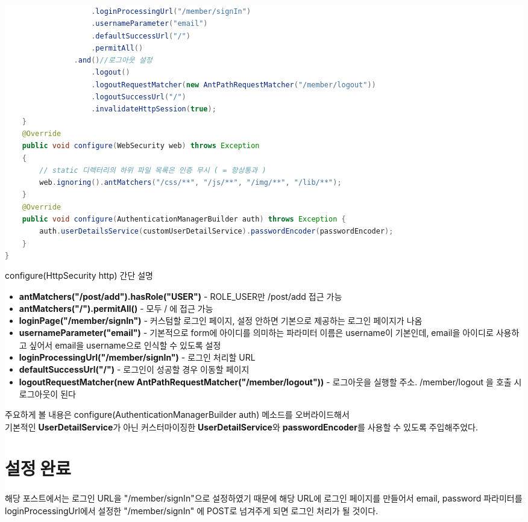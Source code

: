 ```java
                    .loginProcessingUrl("/member/signIn")
                    .usernameParameter("email")
                    .defaultSuccessUrl("/")
                    .permitAll()
                .and()//로그아웃 설정
                    .logout()
                    .logoutRequestMatcher(new AntPathRequestMatcher("/member/logout"))
                    .logoutSuccessUrl("/")
                    .invalidateHttpSession(true);
    }
    @Override
    public void configure(WebSecurity web) throws Exception
    {
        // static 디렉터리의 하위 파일 목록은 인증 무시 ( = 항상통과 )
        web.ignoring().antMatchers("/css/**", "/js/**", "/img/**", "/lib/**");
    }
    @Override
    public void configure(AuthenticationManagerBuilder auth) throws Exception {
        auth.userDetailsService(customUserDetailService).passwordEncoder(passwordEncoder);
    }
}
```

configure(HttpSecurity http) 간단 설명

- **antMatchers("/post/add").hasRole("USER")** - ROLE_USER만 /post/add 접근 가능
- **antMatchers("/").permitAll()** - 모두 / 에 접근 가능
- **loginPage("/member/signIn")** - 커스텀할 로그인 페이지, 설정 안하면 기본으로 제공하는 로그인 페이지가 나옴
- **usernameParameter("email")** - 기본적으로 form에 아이디를 의미하는 파라미터 이름은 username이 기본인데, email을 아이디로 사용하고 싶어서 email을 username으로 인식할 수 있도록 설정
- **loginProcessingUrl("/member/signIn")** - 로그인 처리할 URL
- **defaultSuccessUrl("/")** - 로그인이 성공할 경우 이동할 페이지
- **logoutRequestMatcher(new AntPathRequestMatcher("/member/logout"))** - 로그아웃을 실행할 주소. /member/logout 을 호출 시 로그아웃이 된다

주요하게 볼 내용은 configure(AuthenticationManagerBuilder auth) 메소드를 오버라이드해서  
기본적인 **UserDetailService**가 아닌 커스터마이징한 **UserDetailService**와 **passwordEncoder**를 사용할 수 있도록 주입해주었다.

# 설정 완료

해당 포스트에서는 로그인 URL을 "/member/signIn"으로 설정하였기 때문에 해당 URL에 로그인 페이지를 만들어서 email, password 파라미터를 loginProcessingUrl에서 설정한 "/member/signIn" 에 POST로 넘겨주게 되면 로그인 처리가 될 것이다.
